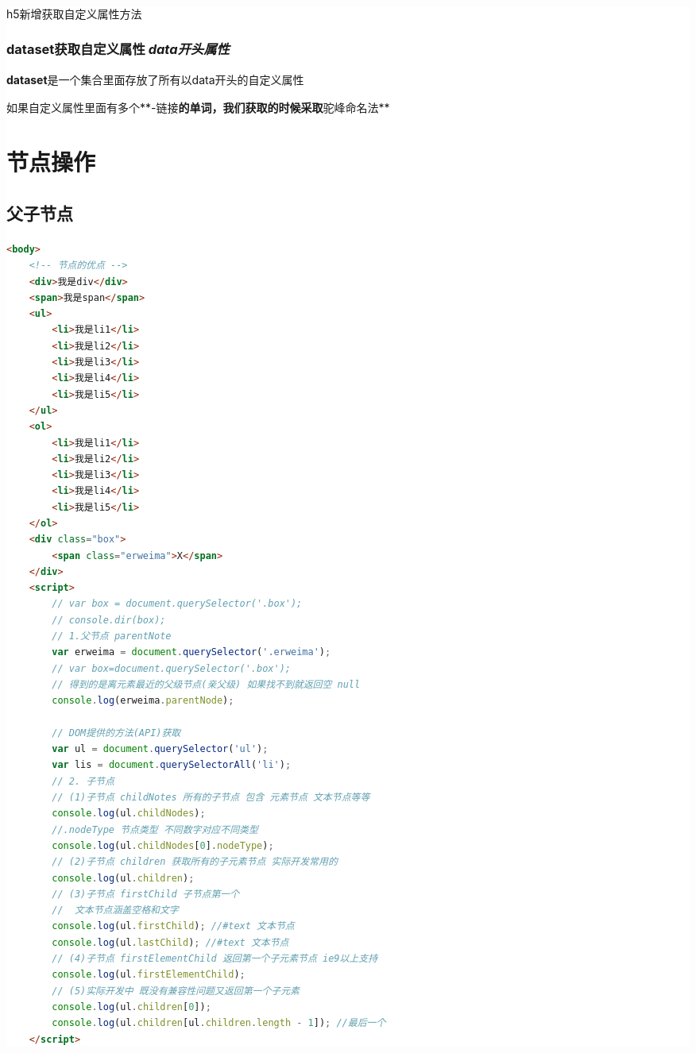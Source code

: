 h5新增获取自定义属性方法

### **dataset获取自定义属性**  ***data开头属性***

**dataset**是一个集合里面存放了所有以data开头的自定义属性

如果自定义属性里面有多个**-链接**的单词，我们获取的时候采取**驼峰命名法**

# 节点操作

## 父子节点

```html
<body>
    <!-- 节点的优点 -->
    <div>我是div</div>
    <span>我是span</span>
    <ul>
        <li>我是li1</li>
        <li>我是li2</li>
        <li>我是li3</li>
        <li>我是li4</li>
        <li>我是li5</li>
    </ul>
    <ol>
        <li>我是li1</li>
        <li>我是li2</li>
        <li>我是li3</li>
        <li>我是li4</li>
        <li>我是li5</li>
    </ol>
    <div class="box">
        <span class="erweima">X</span>
    </div>
    <script>
        // var box = document.querySelector('.box');
        // console.dir(box);
        // 1.父节点 parentNote
        var erweima = document.querySelector('.erweima');
        // var box=document.querySelector('.box');
        // 得到的是离元素最近的父级节点(亲父级) 如果找不到就返回空 null
        console.log(erweima.parentNode);

        // DOM提供的方法(API)获取
        var ul = document.querySelector('ul');
        var lis = document.querySelectorAll('li');
        // 2. 子节点
        // (1)子节点 childNotes 所有的子节点 包含 元素节点 文本节点等等
        console.log(ul.childNodes);
        //.nodeType 节点类型 不同数字对应不同类型
        console.log(ul.childNodes[0].nodeType);
        // (2)子节点 children 获取所有的子元素节点 实际开发常用的
        console.log(ul.children);
        // (3)子节点 firstChild 子节点第一个
        //  文本节点涵盖空格和文字
        console.log(ul.firstChild); //#text 文本节点
        console.log(ul.lastChild); //#text 文本节点
        // (4)子节点 firstElementChild 返回第一个子元素节点 ie9以上支持
        console.log(ul.firstElementChild);
        // (5)实际开发中 既没有兼容性问题又返回第一个子元素
        console.log(ul.children[0]);
        console.log(ul.children[ul.children.length - 1]); //最后一个
    </script>
```